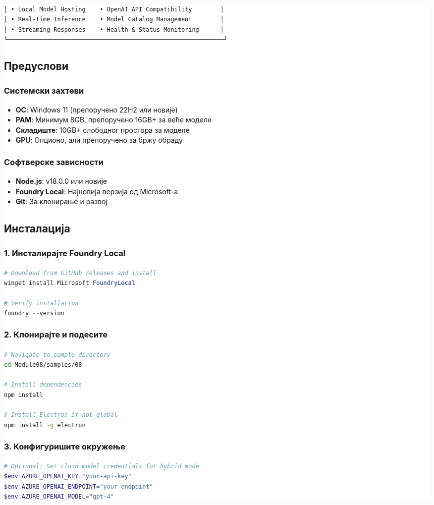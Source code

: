```
│ • Local Model Hosting    • OpenAI API Compatibility        │
│ • Real-time Inference    • Model Catalog Management        │
│ • Streaming Responses    • Health & Status Monitoring      │
└─────────────────────────────────────────────────────────────┘
```

## Предуслови

### Системски захтеви
- **ОС**: Windows 11 (препоручено 22H2 или новије)
- **РАМ**: Минимум 8GB, препоручено 16GB+ за веће моделе
- **Складиште**: 10GB+ слободног простора за моделе
- **GPU**: Опционо, али препоручено за бржу обраду

### Софтверске зависности
- **Node.js**: v18.0.0 или новије
- **Foundry Local**: Најновија верзија од Microsoft-а
- **Git**: За клонирање и развој

## Инсталација

### 1. Инсталирајте Foundry Local
```powershell
# Download from GitHub releases and install
winget install Microsoft.FoundryLocal

# Verify installation
foundry --version
```

### 2. Клонирајте и подесите
```bash
# Navigate to sample directory
cd Module08/samples/08

# Install dependencies
npm install

# Install Electron if not global
npm install -g electron
```

### 3. Конфигуришите окружење
```powershell
# Optional: Set cloud model credentials for hybrid mode
$env:AZURE_OPENAI_KEY="your-api-key"
$env:AZURE_OPENAI_ENDPOINT="your-endpoint"
$env:AZURE_OPENAI_MODEL="gpt-4"
```
